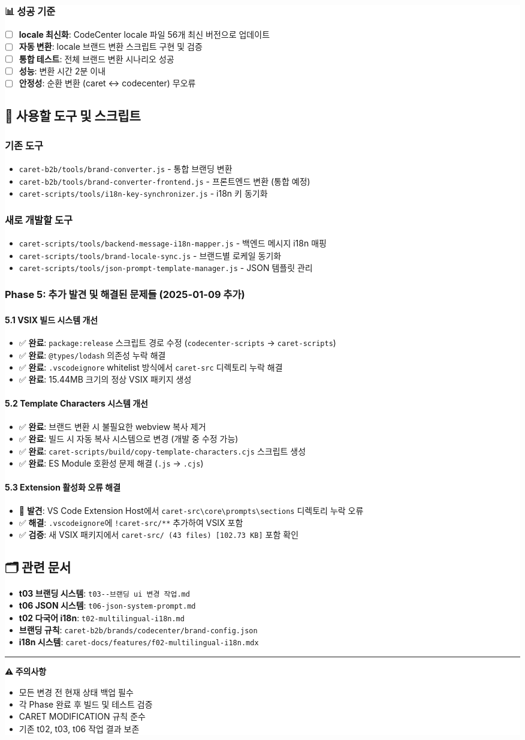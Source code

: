 ### 📊 **성공 기준**

- [ ] **locale 최신화**: CodeCenter locale 파일 56개 최신 버전으로 업데이트
- [ ] **자동 변환**: locale 브랜드 변환 스크립트 구현 및 검증
- [ ] **통합 테스트**: 전체 브랜드 변환 시나리오 성공
- [ ] **성능**: 변환 시간 2분 이내
- [ ] **안정성**: 순환 변환 (caret ↔ codecenter) 무오류

## 🔧 사용할 도구 및 스크립트

### **기존 도구**
- `caret-b2b/tools/brand-converter.js` - 통합 브랜딩 변환
- `caret-b2b/tools/brand-converter-frontend.js` - 프론트엔드 변환 (통합 예정)
- `caret-scripts/tools/i18n-key-synchronizer.js` - i18n 키 동기화

### **새로 개발할 도구**
- `caret-scripts/tools/backend-message-i18n-mapper.js` - 백엔드 메시지 i18n 매핑
- `caret-scripts/tools/brand-locale-sync.js` - 브랜드별 로케일 동기화
- `caret-scripts/tools/json-prompt-template-manager.js` - JSON 템플릿 관리

### **Phase 5: 추가 발견 및 해결된 문제들** (2025-01-09 추가)

#### 5.1 VSIX 빌드 시스템 개선
- ✅ **완료**: `package:release` 스크립트 경로 수정 (`codecenter-scripts` → `caret-scripts`)
- ✅ **완료**: `@types/lodash` 의존성 누락 해결
- ✅ **완료**: `.vscodeignore` whitelist 방식에서 `caret-src` 디렉토리 누락 해결
- ✅ **완료**: 15.44MB 크기의 정상 VSIX 패키지 생성

#### 5.2 Template Characters 시스템 개선
- ✅ **완료**: 브랜드 변환 시 불필요한 webview 복사 제거
- ✅ **완료**: 빌드 시 자동 복사 시스템으로 변경 (개발 중 수정 가능)
- ✅ **완료**: `caret-scripts/build/copy-template-characters.cjs` 스크립트 생성
- ✅ **완료**: ES Module 호환성 문제 해결 (`.js` → `.cjs`)

#### 5.3 Extension 활성화 오류 해결
- 🚨 **발견**: VS Code Extension Host에서 `caret-src\core\prompts\sections` 디렉토리 누락 오류
- ✅ **해결**: `.vscodeignore`에 `!caret-src/**` 추가하여 VSIX 포함
- ✅ **검증**: 새 VSIX 패키지에서 `caret-src/ (43 files) [102.73 KB]` 포함 확인

## 🗂️ 관련 문서

- **t03 브랜딩 시스템**: `t03--브랜딩 ui 변경 작업.md`
- **t06 JSON 시스템**: `t06-json-system-prompt.md`  
- **t02 다국어 i18n**: `t02-multilingual-i18n.md`
- **브랜딩 규칙**: `caret-b2b/brands/codecenter/brand-config.json`
- **i18n 시스템**: `caret-docs/features/f02-multilingual-i18n.mdx`

---

**⚠️ 주의사항**
- 모든 변경 전 현재 상태 백업 필수
- 각 Phase 완료 후 빌드 및 테스트 검증
- CARET MODIFICATION 규칙 준수
- 기존 t02, t03, t06 작업 결과 보존